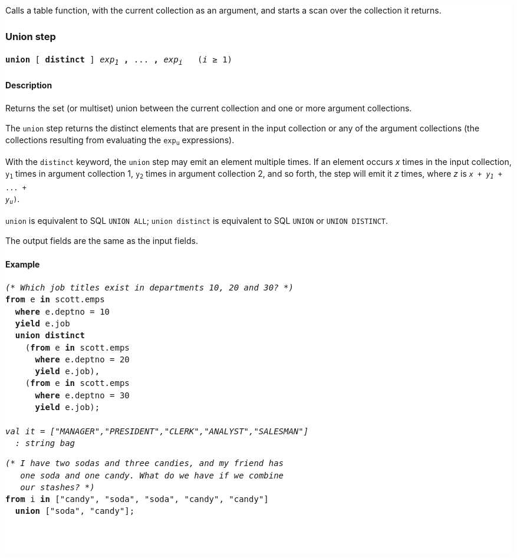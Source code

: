 Calls a table function, with the current collection as an argument,
and starts a scan over the collection it returns.

### Union step

<pre>
<b>union</b> [ <b>distinct</b> ] <i>exp<sub>1</sub></i> <b>,</b> ... <b>,</b> <i>exp<sub>i</sub></i>   (<i>i</i> &ge; 1)
</pre>

#### Description

Returns the set (or multiset) union between the current
collection and one or more argument collections.

The `union` step returns the distinct elements that are present in
the input collection or any of the argument collections (the collections
resulting from evaluating the <code>exp<sub>u</sub></code>
expressions).

With the `distinct` keyword, the `union` step may emit an element
multiple times.  If an element occurs *x* times in the input
collection, <code>y<sub>1</sub></code> times in argument collection 1,
<code>y<sub>2</sub></code> times in argument collection 2, and so
forth, the step will emit it *z* times, where *z* is
<code><i>x</i> + <i>y<sub>1</sub></i> + ... + <i>y<sub>u</sub></i>)</code>.

`union` is equivalent to SQL `UNION ALL`; `union distinct`
is equivalent to SQL `UNION` or `UNION DISTINCT`.

The output fields are the same as the input fields.

#### Example

<pre>
<i>(* Which job titles exist in departments 10, 20 and 30? *)</i>
<b>from</b> e <b>in</b> scott.emps
  <b>where</b> e.deptno = 10
  <b>yield</b> e.job
  <b>union distinct</b>
    (<b>from</b> e <b>in</b> scott.emps
      <b>where</b> e.deptno = 20
      <b>yield</b> e.job),
    (<b>from</b> e <b>in</b> scott.emps
      <b>where</b> e.deptno = 30
      <b>yield</b> e.job);

<i>val it = ["MANAGER","PRESIDENT","CLERK","ANALYST","SALESMAN"]
  : string bag</i>
</pre>

<pre>
<i>(* I have two sodas and three candies, and my friend has
   one soda and one candy. What do we have if we combine
   our stashes? *)</i>
<b>from</b> i <b>in</b> ["candy", "soda", "soda", "candy", "candy"]
  <b>union</b> ["soda", "candy"];
